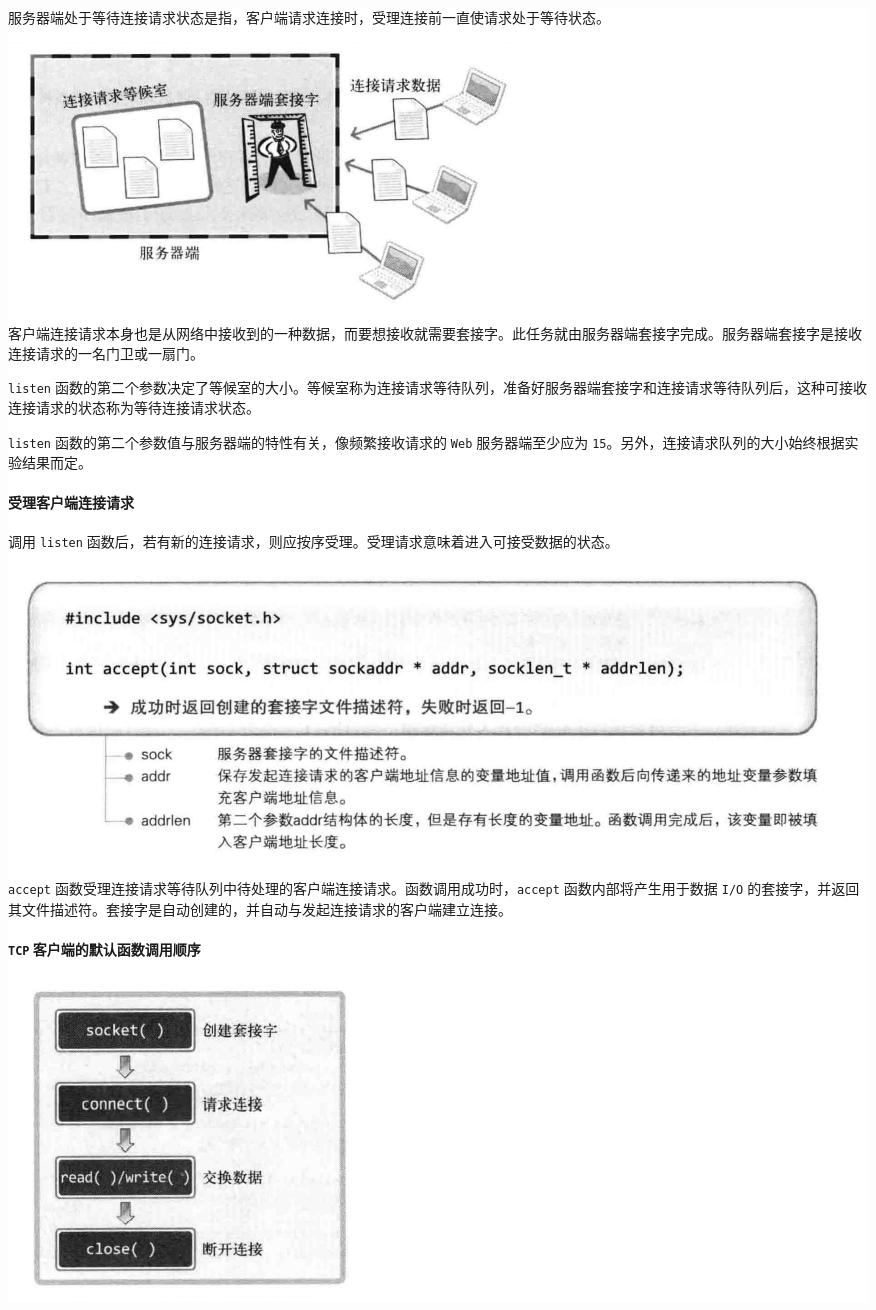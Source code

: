 服务器端处于等待连接请求状态是指，客户端请求连接时，受理连接前一直使请求处于等待状态。

![022](./Image/socket/022.png)

客户端连接请求本身也是从网络中接收到的一种数据，而要想接收就需要套接字。此任务就由服务器端套接字完成。服务器端套接字是接收连接请求的一名门卫或一扇门。

`listen` 函数的第二个参数决定了等候室的大小。等候室称为连接请求等待队列，准备好服务器端套接字和连接请求等待队列后，这种可接收连接请求的状态称为等待连接请求状态。

`listen` 函数的第二个参数值与服务器端的特性有关，像频繁接收请求的 `Web` 服务器端至少应为 `15`。另外，连接请求队列的大小始终根据实验结果而定。

#### 受理客户端连接请求

调用 `listen` 函数后，若有新的连接请求，则应按序受理。受理请求意味着进入可接受数据的状态。

![023](./Image/socket/023.png)

`accept` 函数受理连接请求等待队列中待处理的客户端连接请求。函数调用成功时，`accept` 函数内部将产生用于数据 `I/O` 的套接字，并返回其文件描述符。套接字是自动创建的，并自动与发起连接请求的客户端建立连接。

#### `TCP` 客户端的默认函数调用顺序

![024](./Image/socket/024.png)